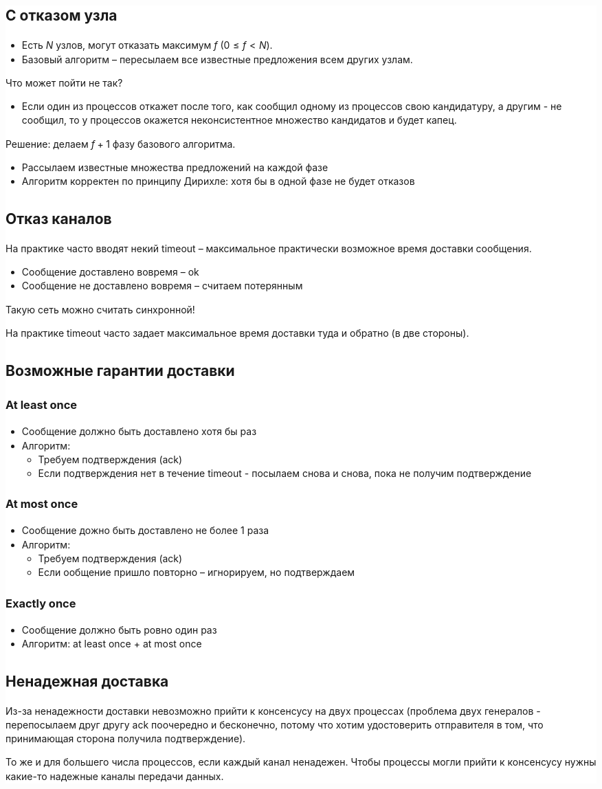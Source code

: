 ## С отказом узла

- Есть $N$ узлов, могут отказать максимум $f$ ($0 \le f < N$).
- Базовый алгоритм – пересылаем все известные предложения всем других узлам.

Что может пойти не так?
- Если один из процессов откажет после того, как сообщил одному из процессов свою кандидатуру, а другим - не сообщил, то у процессов окажется неконсистентное множество кандидатов и будет капец.

Решение: делаем $f + 1$ фазу базового алгоритма.
- Рассылаем известные множества предложений на каждой фазе
- Алгоритм корректен по принципу Дирихле: хотя бы в одной фазе не будет отказов

## Отказ каналов

На практике часто вводят некий timeout – максимальное
практически возможное время доставки сообщения.
- Сообщение доставлено вовремя – ok
- Сообщение не доставлено вовремя – считаем потерянным

Такую сеть можно считать синхронной!

На практике timeout часто задает максимальное время
доставки туда и обратно (в две стороны).

## Возможные гарантии доставки

### At least once
- Сообщение должно быть доставлено хотя бы раз
- Алгоритм:
  - Требуем подтверждения (ack)
  - Если подтверждения нет в течение timeout - посылаем снова и снова, пока не получим подтверждение

### At most once
- Сообщение дожно быть доставлено не более 1 раза
- Алгоритм:
  - Требуем подтверждения (ack)
  - Если ообщение пришло повторно – игнорируем, но подтверждаем

### Exactly once
- Сообщение должно быть ровно один раз
- Алгоритм: at least once + at most once

## Ненадежная доставка

Из-за ненадежности доставки невозможно прийти к консенсусу на двух процессах (проблема двух генералов - перепосылаем друг другу ack поочередно и бесконечно, потому что хотим удостоверить отправителя в том, что принимающая сторона получила подтверждение).

То же и для большего числа процессов, если каждый канал
ненадежен. Чтобы процессы могли прийти к консенсусу нужны какие-то надежные каналы передачи данных.
